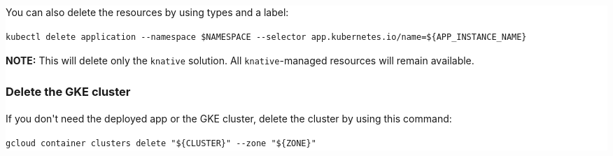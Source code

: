 You can also delete the resources by using types and a label:

```shell
kubectl delete application --namespace $NAMESPACE --selector app.kubernetes.io/name=${APP_INSTANCE_NAME}
```

**NOTE:** This will delete only the `knative` solution. All `knative`-managed resources will remain available.

### Delete the GKE cluster

If you don't need the deployed app or the GKE cluster, delete the cluster
by using this command:

```shell
gcloud container clusters delete "${CLUSTER}" --zone "${ZONE}"
```


